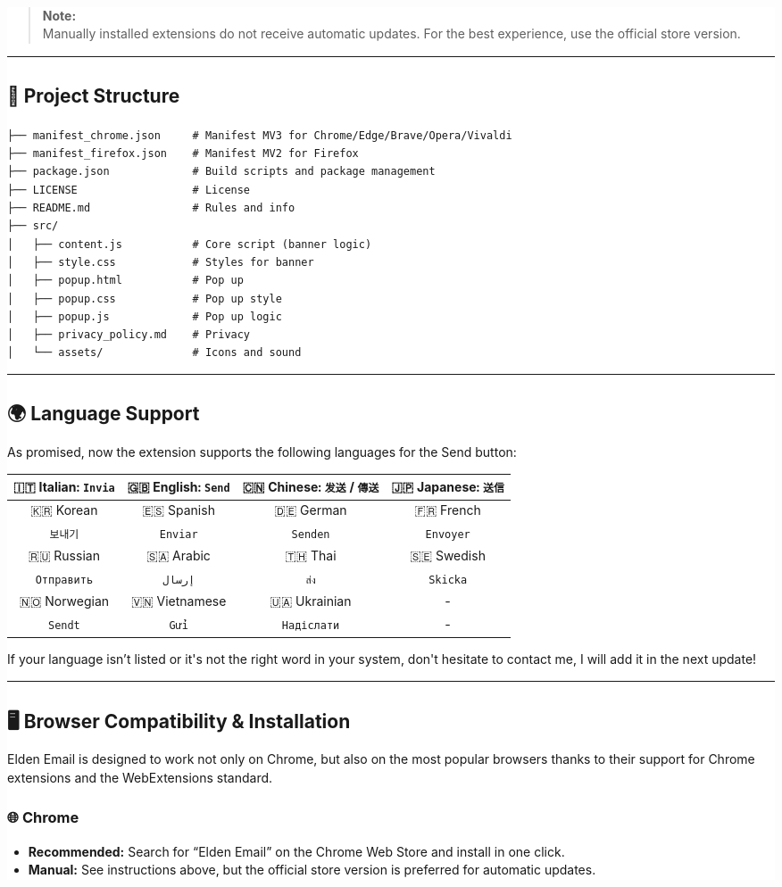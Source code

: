> **Note:**  
> Manually installed extensions do not receive automatic updates. For the best experience, use the official store version.

---

## 📂 Project Structure
```
├── manifest_chrome.json     # Manifest MV3 for Chrome/Edge/Brave/Opera/Vivaldi
├── manifest_firefox.json    # Manifest MV2 for Firefox
├── package.json             # Build scripts and package management
├── LICENSE                  # License
├── README.md                # Rules and info
├── src/
│   ├── content.js           # Core script (banner logic)
│   ├── style.css            # Styles for banner
│   ├── popup.html           # Pop up
│   ├── popup.css            # Pop up style
│   ├── popup.js             # Pop up logic
│   ├── privacy_policy.md    # Privacy
│   └── assets/              # Icons and sound
```
---

## 🌍 Language Support
As promised, now the extension supports the following languages for the Send button:

| 🇮🇹 Italian: `Invia`  | 🇬🇧 English: `Send` | 🇨🇳 Chinese: `发送` / `傳送` | 🇯🇵 Japanese: `送信` |
|:-----------:|:-----------:|:-----------:|:-----------:|
| 🇰🇷 Korean  | 🇪🇸 Spanish | 🇩🇪 German  | 🇫🇷 French  |
| `보내기`     | `Enviar`    | `Senden`    | `Envoyer`  |
| 🇷🇺 Russian | 🇸🇦 Arabic  | 🇹🇭 Thai    | 🇸🇪 Swedish |
| `Отправить` | `إرسال`    | `ส่ง`       | `Skicka`   |
| 🇳🇴 Norwegian | 🇻🇳 Vietnamese | 🇺🇦 Ukrainian | - |
| `Sendt`       | `Gửi`       | `Надіслати`  | - |


If your language isn’t listed or it's not the right word in your system, don't hesitate to contact me, I will add it in the next update!

---

## 🖥️ Browser Compatibility & Installation

Elden Email is designed to work not only on Chrome, but also on the most popular browsers thanks to their support for Chrome extensions and the WebExtensions standard.

### 🌐 Chrome
- **Recommended:** Search for “Elden Email” on the Chrome Web Store and install in one click.
- **Manual:** See instructions above, but the official store version is preferred for automatic updates.
